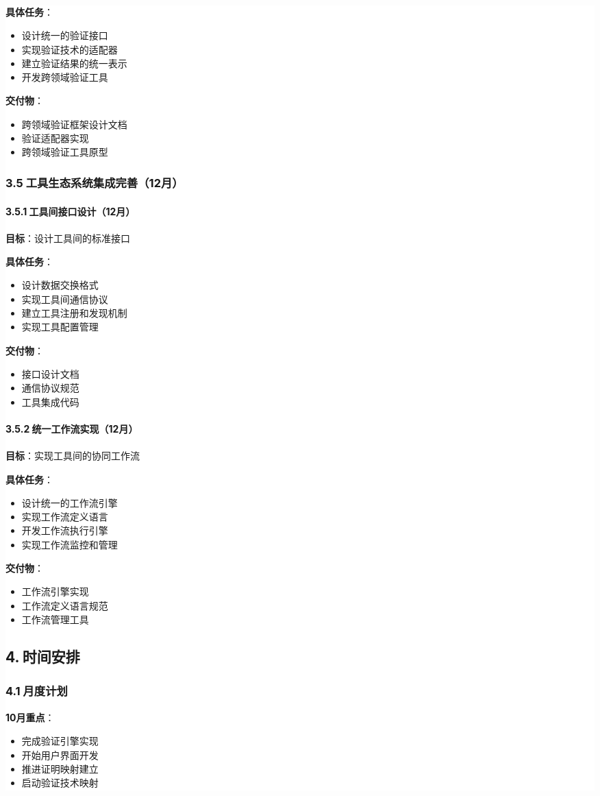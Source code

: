 **具体任务**：

- 设计统一的验证接口
- 实现验证技术的适配器
- 建立验证结果的统一表示
- 开发跨领域验证工具

**交付物**：

- 跨领域验证框架设计文档
- 验证适配器实现
- 跨领域验证工具原型

### 3.5 工具生态系统集成完善（12月）

#### 3.5.1 工具间接口设计（12月）

**目标**：设计工具间的标准接口

**具体任务**：

- 设计数据交换格式
- 实现工具间通信协议
- 建立工具注册和发现机制
- 实现工具配置管理

**交付物**：

- 接口设计文档
- 通信协议规范
- 工具集成代码

#### 3.5.2 统一工作流实现（12月）

**目标**：实现工具间的协同工作流

**具体任务**：

- 设计统一的工作流引擎
- 实现工作流定义语言
- 开发工作流执行引擎
- 实现工作流监控和管理

**交付物**：

- 工作流引擎实现
- 工作流定义语言规范
- 工作流管理工具

## 4. 时间安排

### 4.1 月度计划

**10月重点**：

- 完成验证引擎实现
- 开始用户界面开发
- 推进证明映射建立
- 启动验证技术映射
